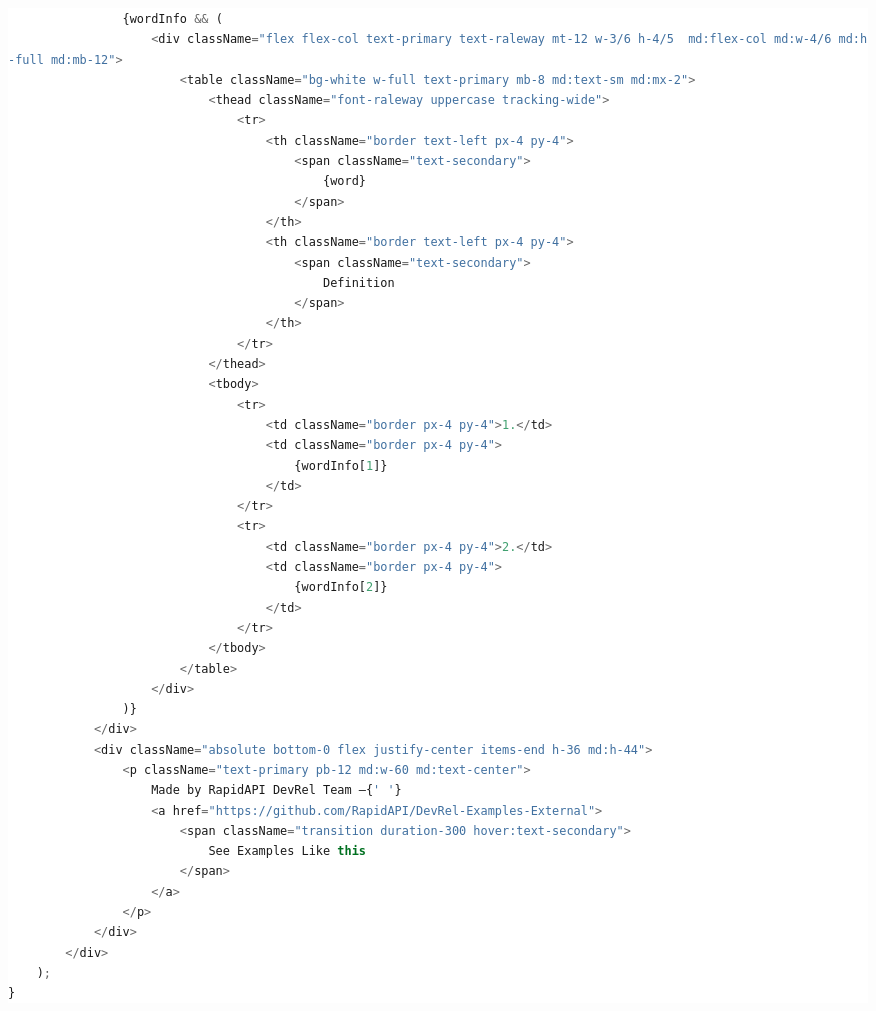 ```js
				{wordInfo && (
					<div className="flex flex-col text-primary text-raleway mt-12 w-3/6 h-4/5  md:flex-col md:w-4/6 md:h-full md:mb-12">
						<table className="bg-white w-full text-primary mb-8 md:text-sm md:mx-2">
							<thead className="font-raleway uppercase tracking-wide">
								<tr>
									<th className="border text-left px-4 py-4">
										<span className="text-secondary">
											{word}
										</span>
									</th>
									<th className="border text-left px-4 py-4">
										<span className="text-secondary">
											Definition
										</span>
									</th>
								</tr>
							</thead>
							<tbody>
								<tr>
									<td className="border px-4 py-4">1.</td>
									<td className="border px-4 py-4">
										{wordInfo[1]}
									</td>
								</tr>
								<tr>
									<td className="border px-4 py-4">2.</td>
									<td className="border px-4 py-4">
										{wordInfo[2]}
									</td>
								</tr>
							</tbody>
						</table>
					</div>
				)}
			</div>
			<div className="absolute bottom-0 flex justify-center items-end h-36 md:h-44">
				<p className="text-primary pb-12 md:w-60 md:text-center">
					Made by RapidAPI DevRel Team –{' '}
					<a href="https://github.com/RapidAPI/DevRel-Examples-External">
						<span className="transition duration-300 hover:text-secondary">
							See Examples Like this
						</span>
					</a>
				</p>
			</div>
		</div>
	);
}
```
